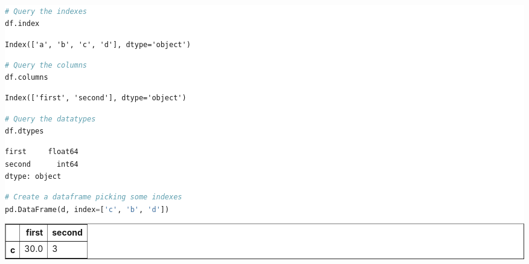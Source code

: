 


```python
# Query the indexes
df.index
```




    Index(['a', 'b', 'c', 'd'], dtype='object')




```python
# Query the columns
df.columns
```




    Index(['first', 'second'], dtype='object')




```python
# Query the datatypes
df.dtypes
```




    first     float64
    second      int64
    dtype: object




```python
# Create a dataframe picking some indexes
pd.DataFrame(d, index=['c', 'b', 'd'])
```




<div>
<style scoped>
    .dataframe tbody tr th:only-of-type {
        vertical-align: middle;
    }

    .dataframe tbody tr th {
        vertical-align: top;
    }

    .dataframe thead th {
        text-align: right;
    }
</style>
<table border="1" class="dataframe">
  <thead>
    <tr style="text-align: right;">
      <th></th>
      <th>first</th>
      <th>second</th>
    </tr>
  </thead>
  <tbody>
    <tr>
      <th>c</th>
      <td>30.0</td>
      <td>3</td>
    </tr>
